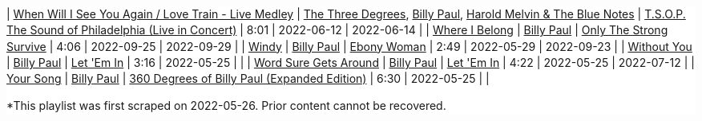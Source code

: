 | [When Will I See You Again / Love Train \- Live Medley](https://open.spotify.com/track/6s59Mq2boCny0IIFPinPxT) | [The Three Degrees](https://open.spotify.com/artist/2zpFG5cvw00QmrYTUsjApa), [Billy Paul](https://open.spotify.com/artist/187xgSpsFH8mMbAcoCW0zE), [Harold Melvin & The Blue Notes](https://open.spotify.com/artist/438JBZR1AR0l04AzcYW9gy) | [T.S.O.P\. The Sound of Philadelphia \(Live in Concert\)](https://open.spotify.com/album/53dg6uhcVd1YFB5LPUh8mr) | 8:01 | 2022-06-12 | 2022-06-14 |
| [Where I Belong](https://open.spotify.com/track/4smFZWmbELDMZohleik3fD) | [Billy Paul](https://open.spotify.com/artist/187xgSpsFH8mMbAcoCW0zE) | [Only The Strong Survive](https://open.spotify.com/album/2y65dMRuOLFi9YhGGJ0Jbd) | 4:06 | 2022-09-25 | 2022-09-29 |
| [Windy](https://open.spotify.com/track/56SmXWXB6wIJRlDxdiRZ2T) | [Billy Paul](https://open.spotify.com/artist/187xgSpsFH8mMbAcoCW0zE) | [Ebony Woman](https://open.spotify.com/album/7ynT3ZWytYl31uW2Atscdc) | 2:49 | 2022-05-29 | 2022-09-23 |
| [Without You](https://open.spotify.com/track/67YNqbykfHQb8ZyMfnHE2J) | [Billy Paul](https://open.spotify.com/artist/187xgSpsFH8mMbAcoCW0zE) | [Let 'Em In](https://open.spotify.com/album/2nmsx6jR3zoA6aaoMvIa9L) | 3:16 | 2022-05-25 |  |
| [Word Sure Gets Around](https://open.spotify.com/track/5yFXcyvl8iJXkEyOsYBj1P) | [Billy Paul](https://open.spotify.com/artist/187xgSpsFH8mMbAcoCW0zE) | [Let 'Em In](https://open.spotify.com/album/2nmsx6jR3zoA6aaoMvIa9L) | 4:22 | 2022-05-25 | 2022-07-12 |
| [Your Song](https://open.spotify.com/track/5TUs6T93fNFvgQov6MlYkP) | [Billy Paul](https://open.spotify.com/artist/187xgSpsFH8mMbAcoCW0zE) | [360 Degrees of Billy Paul \(Expanded Edition\)](https://open.spotify.com/album/2t3e2RCx9fmVO7jmhrOm3a) | 6:30 | 2022-05-25 |  |

\*This playlist was first scraped on 2022-05-26. Prior content cannot be recovered.
